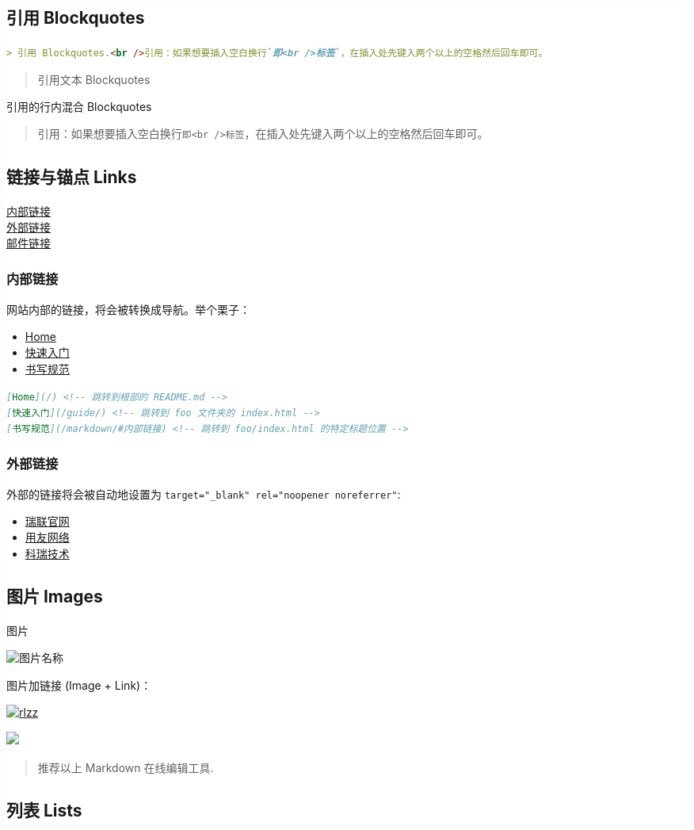 ## 引用 Blockquotes

```md
> 引用 Blockquotes.<br />引用：如果想要插入空白换行`即<br />标签`，在插入处先键入两个以上的空格然后回车即可。
```

> 引用文本 Blockquotes

引用的行内混合 Blockquotes

> 引用：如果想要插入空白换行`即<br />标签`，在插入处先键入两个以上的空格然后回车即可。

## 链接与锚点 Links

[内部链接](/guide/) <br />
[外部链接](http://www.baidu.com/) <br />
[邮件链接](mailto:rlzz@szrlzz.com)<br />

### 内部链接

网站内部的链接，将会被转换成导航。举个栗子：

- [Home](/)  <br/>
- [快速入门](/guide/) 
- [书写规范](/markdown/#内部链接) 

```md
[Home](/) <!-- 跳转到根部的 README.md -->
[快速入门](/guide/) <!-- 跳转到 foo 文件夹的 index.html -->
[书写规范](/markdown/#内部链接) <!-- 跳转到 foo/index.html 的特定标题位置 -->
```

### 外部链接

外部的链接将会被自动地设置为 `target="_blank" rel="noopener noreferrer"`:

- [瑞联官网](http://www.szrlzz.com)
- [用友网络](https://www.yonyou.com)
- [科瑞技术](http://www.colibri.com.cn/)

## 图片 Images

图片

![图片名称](/logo.png)

图片加链接 (Image + Link)：

[![rlzz](/logo.png)](http://www.szrlzz.com '瑞联智造')

[![](https://www.mdeditor.com/images/logos/markdown.png)](https://www.mdeditor.com/images/logos/markdown.png 'markdown')

> 推荐以上 Markdown 在线编辑工具.

## 列表 Lists
